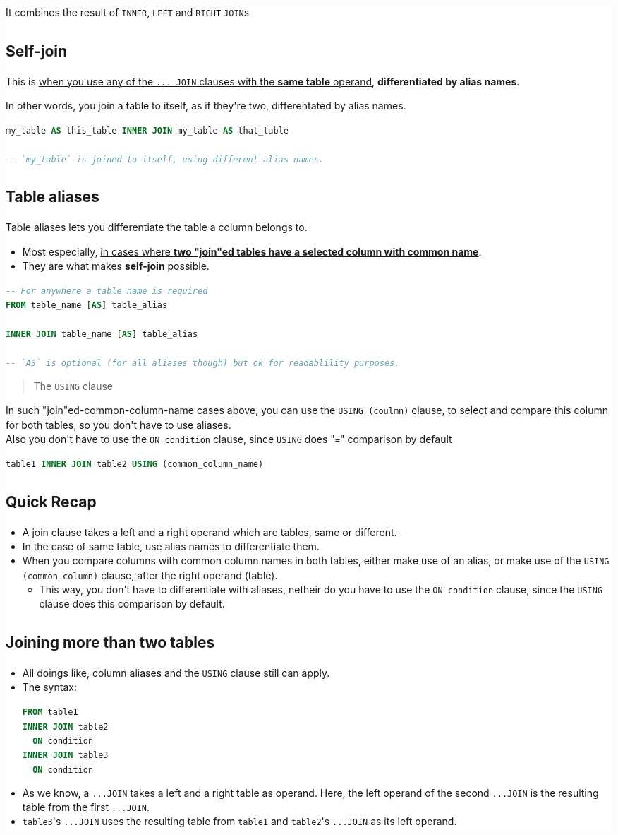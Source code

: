 It combines the result of `INNER`, `LEFT` and `RIGHT` `JOIN`s

## Self-join

This is <u>when you use any of the `... JOIN` clauses with the **same table** operand</u>, **differentiated by alias names**.

In other words, you join a table to itself, as if they're two, differentated by alias names.

```sql
my_table AS this_table INNER JOIN my_table AS that_table

-- `my_table` is joined to itself, using different alias names.
```

## Table aliases
Table aliases lets you differentiate the table a column belongs to. 
- Most especially, <u>in cases where **two "join"ed tables have a selected column with common name**</u>.
- They are what makes **self-join** possible.

```sql
-- For anywhere a table name is required
FROM table_name [AS] table_alias

INNER JOIN table_name [AS] table_alias

-- `AS` is optional (for all aliases though) but ok for readablility purposes.
```

> The `USING` clause

In such <u>"join"ed-common-column-name cases</u> above, you can use the `USING (coulmn)` clause, to select and compare this column for both tables, so you don't have to use aliases.\
Also you don't have to use the `ON condition` clause, since `USING` does "`=`" comparison by default

```sql
table1 INNER JOIN table2 USING (common_column_name)
```

## Quick Recap
- A join clause takes a left and a right operand which are tables, same or different.
- In the case of same table, use alias names to differentiate them.
- When you compare columns with common column names in both tables, either make use of an alias, or make use of the `USING (common_column)` clause, after the right operand (table).
  - This way, you don't have to differentiate with aliases, netheir do you have to use the `ON condition` clause, since  the `USING` clause does this comparison by default.

## Joining more than two tables
- All doings like, column aliases and the `USING` clause still can apply.
- The syntax:
  ```sql
  FROM table1 
  INNER JOIN table2 
    ON condition 
  INNER JOIN table3 
    ON condition
  ```
- As we know, a `...JOIN` takes a left and a right table as operand. Here, the left operand of the second `...JOIN` is the resulting table from the first `...JOIN`.
- `table3`'s `...JOIN` uses the resulting table from `table1` and `table2`'s `...JOIN` as its left operand.
